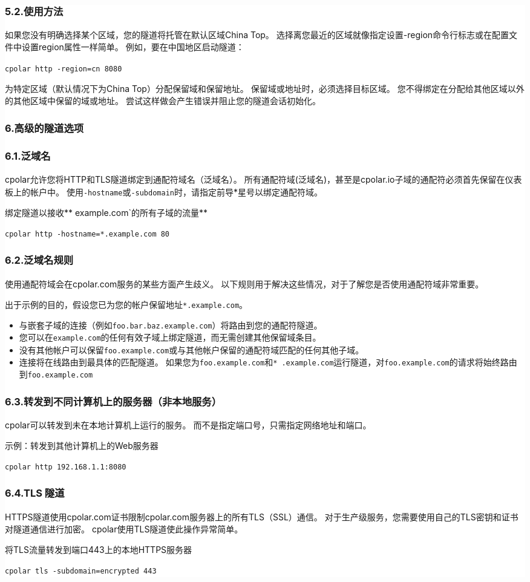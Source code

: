 ### 5.2.使用方法 #

如果您没有明确选择某个区域，您的隧道将托管在默认区域China Top。 选择离您最近的区域就像指定设置-region命令行标志或在配置文件中设置region属性一样简单。 例如，要在中国地区启动隧道：

```shell
cpolar http -region=cn 8080
```

为特定区域（默认情况下为China Top）分配保留域和保留地址。 保留域或地址时，必须选择目标区域。 您不得绑定在分配给其他区域以外的其他区域中保留的域或地址。 尝试这样做会产生错误并阻止您的隧道会话初始化。

### 6.高级的隧道选项 #

### 6.1.泛域名 #

cpolar允许您将HTTP和TLS隧道绑定到通配符域名（泛域名）。 所有通配符域(泛域名)，甚至是cpolar.io子域的通配符必须首先保留在仪表板上的帐户中。 使用`-hostname`或`-subdomain`时，请指定前导*星号以绑定通配符域。



绑定隧道以接收** example.com`的所有子域的流量**

```shell
cpolar http -hostname=*.example.com 80
```

### 6.2.泛域名规则 #

使用通配符域会在cpolar.com服务的某些方面产生歧义。 以下规则用于解决这些情况，对于了解您是否使用通配符域非常重要。

出于示例的目的，假设您已为您的帐户保留地址`*.example.com`。

- 与嵌套子域的连接（例如`foo.bar.baz.example.com`）将路由到您的通配符隧道。
- 您可以在`example.com`的任何有效子域上绑定隧道，而无需创建其他保留域条目。
- 没有其他帐户可以保留`foo.example.com`或与其他帐户保留的通配符域匹配的任何其他子域。
- 连接将在线路由到最具体的匹配隧道。 如果您为`foo.example.com`和`* .example.com`运行隧道，对`foo.example.com`的请求将始终路由到`foo.example.com`

### 6.3.转发到不同计算机上的服务器（非本地服务） #

cpolar可以转发到未在本地计算机上运行的服务。 而不是指定端口号，只需指定网络地址和端口。



示例：转发到其他计算机上的Web服务器

```shell
cpolar http 192.168.1.1:8080
```

### 6.4.TLS 隧道 #

HTTPS隧道使用cpolar.com证书限制cpolar.com服务器上的所有TLS（SSL）通信。 对于生产级服务，您需要使用自己的TLS密钥和证书对隧道通信进行加密。 cpolar使用TLS隧道使此操作异常简单。

将TLS流量转发到端口443上的本地HTTPS服务器

```shell
cpolar tls -subdomain=encrypted 443
```
